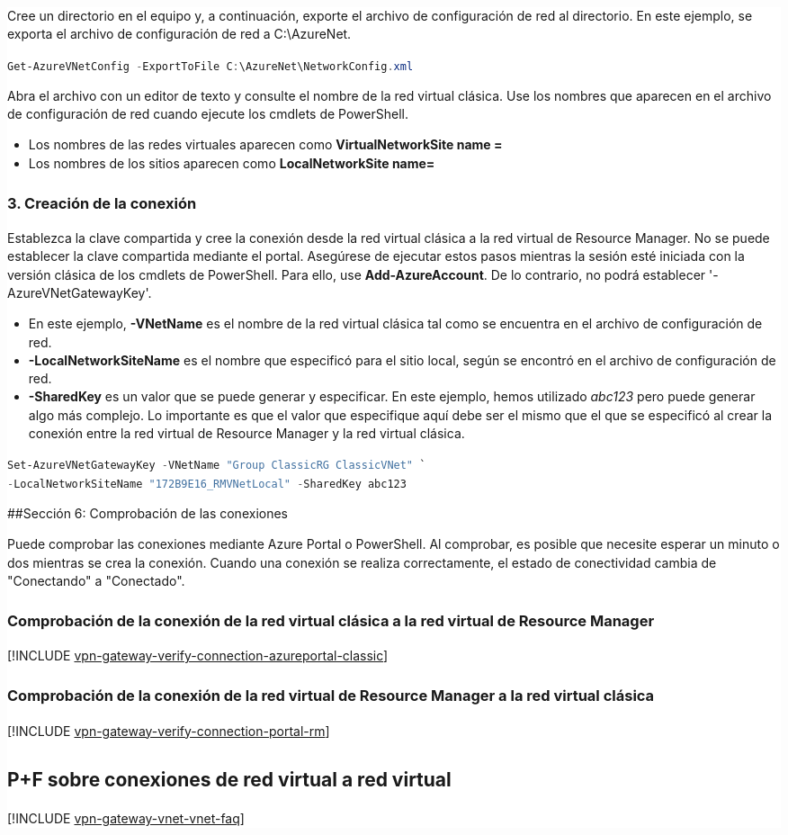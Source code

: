Cree un directorio en el equipo y, a continuación, exporte el archivo de configuración de red al directorio. En este ejemplo, se exporta el archivo de configuración de red a C:\AzureNet.

```powershell
Get-AzureVNetConfig -ExportToFile C:\AzureNet\NetworkConfig.xml
```

Abra el archivo con un editor de texto y consulte el nombre de la red virtual clásica. Use los nombres que aparecen en el archivo de configuración de red cuando ejecute los cmdlets de PowerShell.

- Los nombres de las redes virtuales aparecen como **VirtualNetworkSite name =**
- Los nombres de los sitios aparecen como **LocalNetworkSite name=**

### <a name="3-create-the-connection"></a>3. Creación de la conexión

Establezca la clave compartida y cree la conexión desde la red virtual clásica a la red virtual de Resource Manager. No se puede establecer la clave compartida mediante el portal. Asegúrese de ejecutar estos pasos mientras la sesión esté iniciada con la versión clásica de los cmdlets de PowerShell. Para ello, use **Add-AzureAccount**. De lo contrario, no podrá establecer '-AzureVNetGatewayKey'.

- En este ejemplo, **-VNetName** es el nombre de la red virtual clásica tal como se encuentra en el archivo de configuración de red. 
- **-LocalNetworkSiteName** es el nombre que especificó para el sitio local, según se encontró en el archivo de configuración de red.
- **-SharedKey** es un valor que se puede generar y especificar. En este ejemplo, hemos utilizado *abc123* pero puede generar algo más complejo. Lo importante es que el valor que especifique aquí debe ser el mismo que el que se especificó al crear la conexión entre la red virtual de Resource Manager y la red virtual clásica.

```powershell
Set-AzureVNetGatewayKey -VNetName "Group ClassicRG ClassicVNet" `
-LocalNetworkSiteName "172B9E16_RMVNetLocal" -SharedKey abc123
```

##<a name="verify"></a>Sección 6: Comprobación de las conexiones

Puede comprobar las conexiones mediante Azure Portal o PowerShell. Al comprobar, es posible que necesite esperar un minuto o dos mientras se crea la conexión. Cuando una conexión se realiza correctamente, el estado de conectividad cambia de "Conectando" a "Conectado".

### <a name="to-verify-the-connection-from-your-classic-vnet-to-your-resource-manager-vnet"></a>Comprobación de la conexión de la red virtual clásica a la red virtual de Resource Manager

[!INCLUDE [vpn-gateway-verify-connection-azureportal-classic](../../includes/vpn-gateway-verify-connection-azureportal-classic-include.md)]

### <a name="to-verify-the-connection-from-your-resource-manager-vnet-to-your-classic-vnet"></a>Comprobación de la conexión de la red virtual de Resource Manager a la red virtual clásica

[!INCLUDE [vpn-gateway-verify-connection-portal-rm](../../includes/vpn-gateway-verify-connection-portal-rm-include.md)]

## <a name="faq"></a>P+F sobre conexiones de red virtual a red virtual

[!INCLUDE [vpn-gateway-vnet-vnet-faq](../../includes/vpn-gateway-faq-vnet-vnet-include.md)]
